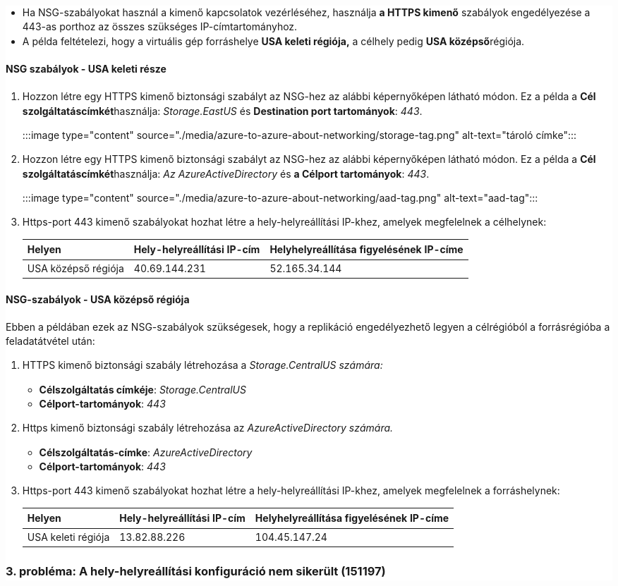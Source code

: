 - Ha NSG-szabályokat használ a kimenő kapcsolatok vezérléséhez, használja **a HTTPS kimenő** szabályok engedélyezése a 443-as porthoz az összes szükséges IP-címtartományhoz.
- A példa feltételezi, hogy a virtuális gép forráshelye **USA keleti régiója,** a célhely pedig **USA középső**régiója.

#### <a name="nsg-rules---east-us"></a>NSG szabályok - USA keleti része

1. Hozzon létre egy HTTPS kimenő biztonsági szabályt az NSG-hez az alábbi képernyőképen látható módon. Ez a példa a **Cél szolgáltatáscímkét**használja: _Storage.EastUS_ és **Destination port tartományok**: _443_.

     :::image type="content" source="./media/azure-to-azure-about-networking/storage-tag.png" alt-text="tároló címke":::

1. Hozzon létre egy HTTPS kimenő biztonsági szabályt az NSG-hez az alábbi képernyőképen látható módon. Ez a példa a **Cél szolgáltatáscímkét**használja: _Az AzureActiveDirectory_ és **a Célport tartományok**: _443_.

     :::image type="content" source="./media/azure-to-azure-about-networking/aad-tag.png" alt-text="aad-tag":::

1. Https-port 443 kimenő szabályokat hozhat létre a hely-helyreállítási IP-khez, amelyek megfelelnek a célhelynek:

   | **Helyen** | **Hely-helyreállítási IP-cím** |  **Helyhelyreállítása figyelésének IP-címe** |
   | --- | --- | --- |
   | USA középső régiója | 40.69.144.231 | 52.165.34.144 |

#### <a name="nsg-rules---central-us"></a>NSG-szabályok - USA középső régiója

Ebben a példában ezek az NSG-szabályok szükségesek, hogy a replikáció engedélyezhető legyen a célrégióból a forrásrégióba a feladatátvétel után:

1. HTTPS kimenő biztonsági szabály létrehozása a _Storage.CentralUS számára:_

   - **Célszolgáltatás címkéje**: _Storage.CentralUS_
   - **Célport-tartományok**: _443_

1. Https kimenő biztonsági szabály létrehozása az _AzureActiveDirectory számára._

   - **Célszolgáltatás-címke**: _AzureActiveDirectory_
   - **Célport-tartományok**: _443_

1. Https-port 443 kimenő szabályokat hozhat létre a hely-helyreállítási IP-khez, amelyek megfelelnek a forráshelynek:

   |**Helyen** | **Hely-helyreállítási IP-cím** |  **Helyhelyreállítása figyelésének IP-címe** |
   | --- | --- | --- |
   | USA keleti régiója | 13.82.88.226 | 104.45.147.24 |

### <a name="issue-3-site-recovery-configuration-failed-151197"></a>3. probléma: A hely-helyreállítási konfiguráció nem sikerült (151197)
